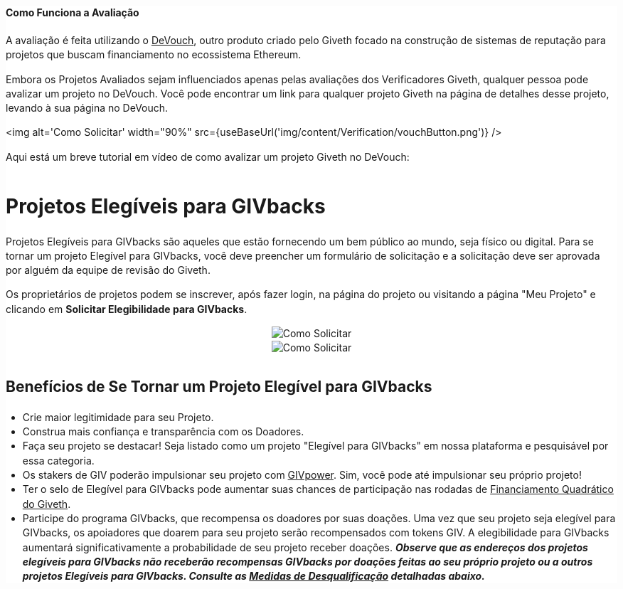 #### Como Funciona a Avaliação

A avaliação é feita utilizando o [DeVouch](https://devouch.xyz/), outro produto criado pelo Giveth focado na construção de sistemas de reputação para projetos que buscam financiamento no ecossistema Ethereum.

Embora os Projetos Avaliados sejam influenciados apenas pelas avaliações dos Verificadores Giveth, qualquer pessoa pode avalizar um projeto no DeVouch. Você pode encontrar um link para qualquer projeto Giveth na página de detalhes desse projeto, levando à sua página no DeVouch.

<img alt='Como Solicitar' width="90%" src={useBaseUrl('img/content/Verification/vouchButton.png')} />

Aqui está um breve tutorial em vídeo de como avalizar um projeto Giveth no DeVouch:

<div class='react-player' class='center'>
    <ReactPlayer
        class="center"
        controls
        url='/video/howToVouchGiveth.mp4'
        width='756px'
        height="455px"
    />
</div>

# Projetos Elegíveis para GIVbacks

Projetos Elegíveis para GIVbacks são aqueles que estão fornecendo um bem público ao mundo, seja físico ou digital. Para se tornar um projeto Elegível para GIVbacks, você deve preencher um formulário de solicitação e a solicitação deve ser aprovada por alguém da equipe de revisão do Giveth.

Os proprietários de projetos podem se inscrever, após fazer login, na página do projeto ou visitando a página "Meu Projeto" e clicando em **Solicitar Elegibilidade para GIVbacks**.

<center>
<img alt='Como Solicitar' width="90%" src={useBaseUrl('img/content/Verification/ApplyGIVbacksEligiblity.png')} />
</center>

<center>
<img alt='Como Solicitar' width="90%" src={useBaseUrl('img/content/Verification/MyProjectsGIVbacksElgibility.png')} />
</center>

## Benefícios de Se Tornar um Projeto Elegível para GIVbacks

- Crie maior legitimidade para seu Projeto.
- Construa mais confiança e transparência com os Doadores.
- Faça seu projeto se destacar! Seja listado como um projeto "Elegível para GIVbacks" em nossa plataforma e pesquisável por essa categoria.
- Os stakers de GIV poderão impulsionar seu projeto com [GIVpower](/pt/giveconomy/givpower). Sim, você pode até impulsionar seu próprio projeto!
- Ter o selo de Elegível para GIVbacks pode aumentar suas chances de participação nas rodadas de [Financiamento Quadrático do Giveth](/pt/quadraticfunding).
- Participe do programa GIVbacks, que recompensa os doadores por suas doações. Uma vez que seu projeto seja elegível para GIVbacks, os apoiadores que doarem para seu projeto serão recompensados com tokens GIV. A elegibilidade para GIVbacks aumentará significativamente a probabilidade de seu projeto receber doações. ***Observe que as endereços dos projetos elegíveis para GIVbacks não receberão recompensas GIVbacks por doações feitas ao seu próprio projeto ou a outros projetos Elegíveis para GIVbacks. Consulte as [Medidas de Desqualificação](#disqualifying-factors-for-the-givbacks-program) detalhadas abaixo.***
